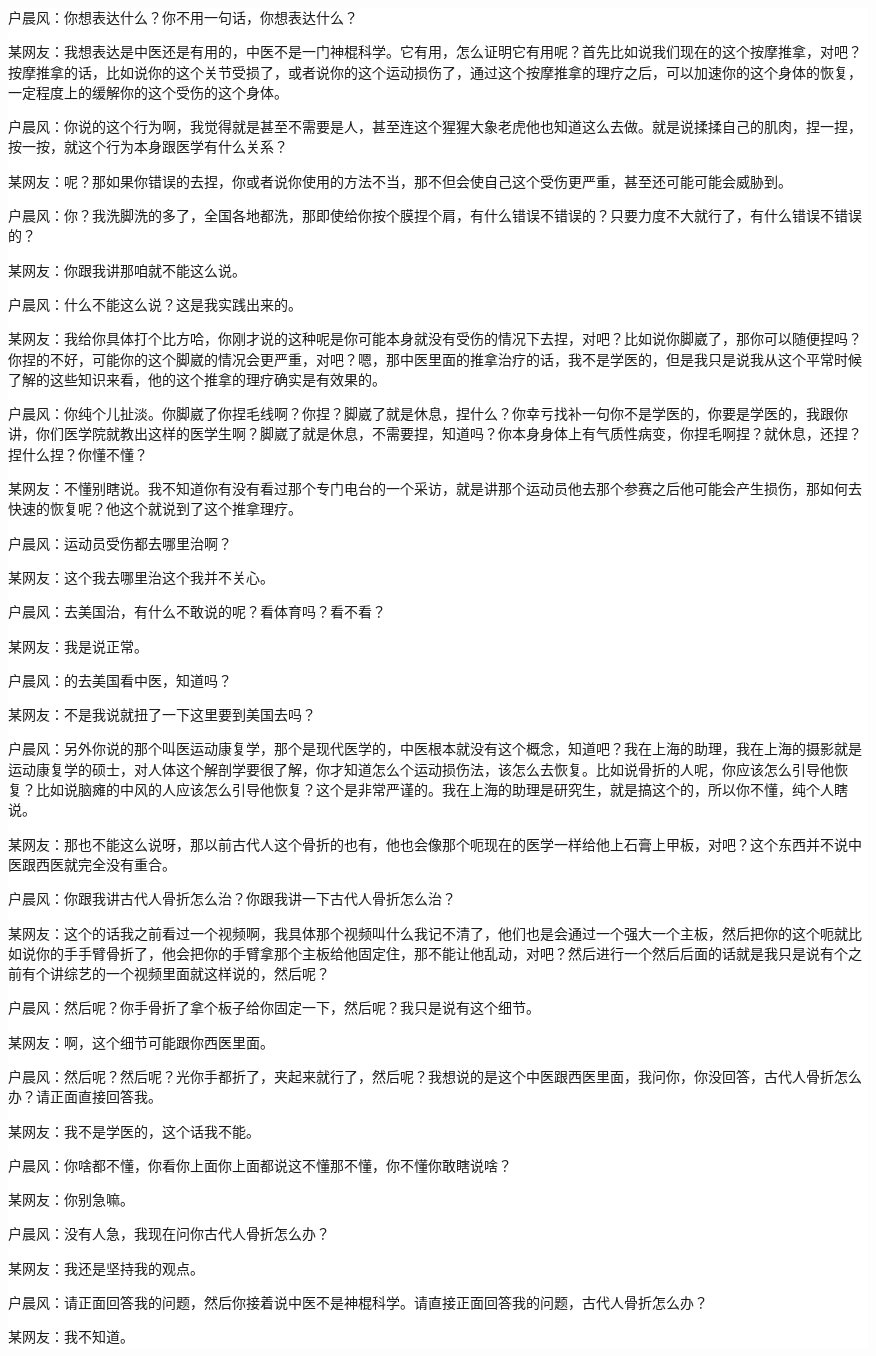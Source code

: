 户晨风：你想表达什么？你不用一句话，你想表达什么？

某网友：我想表达是中医还是有用的，中医不是一门神棍科学。它有用，怎么证明它有用呢？首先比如说我们现在的这个按摩推拿，对吧？按摩推拿的话，比如说你的这个关节受损了，或者说你的这个运动损伤了，通过这个按摩推拿的理疗之后，可以加速你的这个身体的恢复，一定程度上的缓解你的这个受伤的这个身体。

户晨风：你说的这个行为啊，我觉得就是甚至不需要是人，甚至连这个猩猩大象老虎他也知道这么去做。就是说揉揉自己的肌肉，捏一捏，按一按，就这个行为本身跟医学有什么关系？

某网友：呢？那如果你错误的去捏，你或者说你使用的方法不当，那不但会使自己这个受伤更严重，甚至还可能可能会威胁到。

户晨风：你？我洗脚洗的多了，全国各地都洗，那即使给你按个膜捏个肩，有什么错误不错误的？只要力度不大就行了，有什么错误不错误的？

某网友：你跟我讲那咱就不能这么说。

户晨风：什么不能这么说？这是我实践出来的。

某网友：我给你具体打个比方哈，你刚才说的这种呢是你可能本身就没有受伤的情况下去捏，对吧？比如说你脚崴了，那你可以随便捏吗？你捏的不好，可能你的这个脚崴的情况会更严重，对吧？嗯，那中医里面的推拿治疗的话，我不是学医的，但是我只是说我从这个平常时候了解的这些知识来看，他的这个推拿的理疗确实是有效果的。

户晨风：你纯个儿扯淡。你脚崴了你捏毛线啊？你捏？脚崴了就是休息，捏什么？你幸亏找补一句你不是学医的，你要是学医的，我跟你讲，你们医学院就教出这样的医学生啊？脚崴了就是休息，不需要捏，知道吗？你本身身体上有气质性病变，你捏毛啊捏？就休息，还捏？捏什么捏？你懂不懂？

某网友：不懂别瞎说。我不知道你有没有看过那个专门电台的一个采访，就是讲那个运动员他去那个参赛之后他可能会产生损伤，那如何去快速的恢复呢？他这个就说到了这个推拿理疗。

户晨风：运动员受伤都去哪里治啊？

某网友：这个我去哪里治这个我并不关心。

户晨风：去美国治，有什么不敢说的呢？看体育吗？看不看？

某网友：我是说正常。

户晨风：的去美国看中医，知道吗？

某网友：不是我说就扭了一下这里要到美国去吗？

户晨风：另外你说的那个叫医运动康复学，那个是现代医学的，中医根本就没有这个概念，知道吧？我在上海的助理，我在上海的摄影就是运动康复学的硕士，对人体这个解剖学要很了解，你才知道怎么个运动损伤法，该怎么去恢复。比如说骨折的人呢，你应该怎么引导他恢复？比如说脑瘫的中风的人应该怎么引导他恢复？这个是非常严谨的。我在上海的助理是研究生，就是搞这个的，所以你不懂，纯个人瞎说。

某网友：那也不能这么说呀，那以前古代人这个骨折的也有，他也会像那个呃现在的医学一样给他上石膏上甲板，对吧？这个东西并不说中医跟西医就完全没有重合。

户晨风：你跟我讲古代人骨折怎么治？你跟我讲一下古代人骨折怎么治？

某网友：这个的话我之前看过一个视频啊，我具体那个视频叫什么我记不清了，他们也是会通过一个强大一个主板，然后把你的这个呃就比如说你的手手臂骨折了，他会把你的手臂拿那个主板给他固定住，那不能让他乱动，对吧？然后进行一个然后后面的话就是我只是说有个之前有个讲综艺的一个视频里面就这样说的，然后呢？

户晨风：然后呢？你手骨折了拿个板子给你固定一下，然后呢？我只是说有这个细节。

某网友：啊，这个细节可能跟你西医里面。

户晨风：然后呢？然后呢？光你手都折了，夹起来就行了，然后呢？我想说的是这个中医跟西医里面，我问你，你没回答，古代人骨折怎么办？请正面直接回答我。

某网友：我不是学医的，这个话我不能。

户晨风：你啥都不懂，你看你上面你上面都说这不懂那不懂，你不懂你敢瞎说啥？

某网友：你别急嘛。

户晨风：没有人急，我现在问你古代人骨折怎么办？

某网友：我还是坚持我的观点。

户晨风：请正面回答我的问题，然后你接着说中医不是神棍科学。请直接正面回答我的问题，古代人骨折怎么办？

某网友：我不知道。
